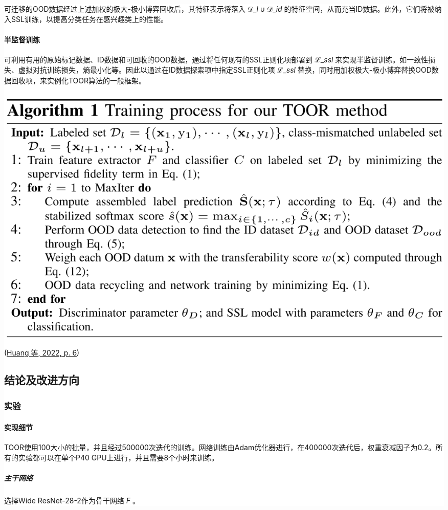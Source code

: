 可迁移的OOD数据经过上述加权的极大-极小博弈回收后，其特征表示将落入 $\mathcal{D}\_{l}\cup\mathcal{D}\_{id}$ 的特征空间，从而充当ID数据。此外，它们将被纳入SSL训练，以提高分类任务在感兴趣类上的性能。

#### 半监督训练

可利用有用的原始标记数据、ID数据和可回收的OOD数据，通过将任何现有的SSL正则化项部署到 $\mathcal{L}\_{ssl}$ 来实现半监督训练。如一致性损失、虚拟对抗训练损失，熵最小化等。因此以通过在ID数据探索项中指定SSL正则化项 $\mathcal{L}\_{ssl}$ 替换，同时用加权极大-极小博弈替换OOD数据回收项，来实例化TOOR算法的一般框架。

![\<img alt="" data-attachment-key="52B7LUFL" data-annotation="%7B%22attachmentURI%22%3A%22http%3A%2F%2Fzotero.org%2Fusers%2F8273795%2Fitems%2FD9WQ5P9J%22%2C%22annotationKey%22%3A%22UR3P5EP8%22%2C%22color%22%3A%22%23ffd400%22%2C%22pageLabel%22%3A%226%22%2C%22position%22%3A%7B%22pageIndex%22%3A5%2C%22rects%22%3A%5B%5B47.293%2C597.759%2C301.214%2C743.017%5D%5D%7D%2C%22citationItem%22%3A%7B%22uris%22%3A%5B%22http%3A%2F%2Fzotero.org%2Fusers%2F8273795%2Fitems%2FEVE3BWCB%22%5D%2C%22locator%22%3A%226%22%7D%7D" width="423" height="242" src="attachments/52B7LUFL.png" ztype="zimage">](attachments/52B7LUFL.png)\
<span class="citation" data-citation="%7B%22citationItems%22%3A%5B%7B%22uris%22%3A%5B%22http%3A%2F%2Fzotero.org%2Fusers%2F8273795%2Fitems%2FEVE3BWCB%22%5D%2C%22locator%22%3A%226%22%7D%5D%2C%22properties%22%3A%7B%7D%7D" ztype="zcitation">(<span class="citation-item"><a href="zotero://select/library/items/EVE3BWCB">Huang 等, 2022, p. 6</a></span>)</span>

## 结论及改进方向

### 实验

#### 实现细节

TOOR使用100大小的批量，并且经过500000次迭代的训练。网络训练由Adam优化器进行，在400000次迭代后，权重衰减因子为0.2。所有的实验都可以在单个P40 GPU上进行，并且需要8个小时来训练。

##### 主干网络

选择Wide ResNet-28-2作为骨干网络 $F$ 。
